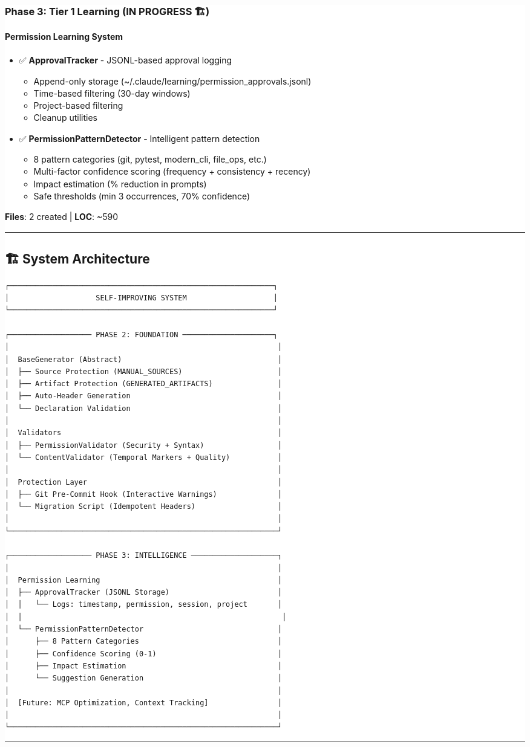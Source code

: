 ### Phase 3: Tier 1 Learning (IN PROGRESS 🏗️)

#### Permission Learning System
- ✅ **ApprovalTracker** - JSONL-based approval logging
  - Append-only storage (~/.claude/learning/permission_approvals.jsonl)
  - Time-based filtering (30-day windows)
  - Project-based filtering
  - Cleanup utilities

- ✅ **PermissionPatternDetector** - Intelligent pattern detection
  - 8 pattern categories (git, pytest, modern_cli, file_ops, etc.)
  - Multi-factor confidence scoring (frequency + consistency + recency)
  - Impact estimation (% reduction in prompts)
  - Safe thresholds (min 3 occurrences, 70% confidence)

**Files**: 2 created | **LOC**: ~590

---

## 🏗️ System Architecture

```
┌─────────────────────────────────────────────────────────────┐
│                    SELF-IMPROVING SYSTEM                    │
└─────────────────────────────────────────────────────────────┘

┌─────────────────── PHASE 2: FOUNDATION ─────────────────────┐
│                                                              │
│  BaseGenerator (Abstract)                                    │
│  ├── Source Protection (MANUAL_SOURCES)                      │
│  ├── Artifact Protection (GENERATED_ARTIFACTS)               │
│  ├── Auto-Header Generation                                  │
│  └── Declaration Validation                                  │
│                                                              │
│  Validators                                                  │
│  ├── PermissionValidator (Security + Syntax)                 │
│  └── ContentValidator (Temporal Markers + Quality)           │
│                                                              │
│  Protection Layer                                            │
│  ├── Git Pre-Commit Hook (Interactive Warnings)              │
│  └── Migration Script (Idempotent Headers)                   │
│                                                              │
└──────────────────────────────────────────────────────────────┘

┌─────────────────── PHASE 3: INTELLIGENCE ────────────────────┐
│                                                              │
│  Permission Learning                                         │
│  ├── ApprovalTracker (JSONL Storage)                         │
│  │   └── Logs: timestamp, permission, session, project       │
│  │                                                            │
│  └── PermissionPatternDetector                               │
│      ├── 8 Pattern Categories                                │
│      ├── Confidence Scoring (0-1)                            │
│      ├── Impact Estimation                                   │
│      └── Suggestion Generation                               │
│                                                              │
│  [Future: MCP Optimization, Context Tracking]                │
│                                                              │
└──────────────────────────────────────────────────────────────┘
```

---